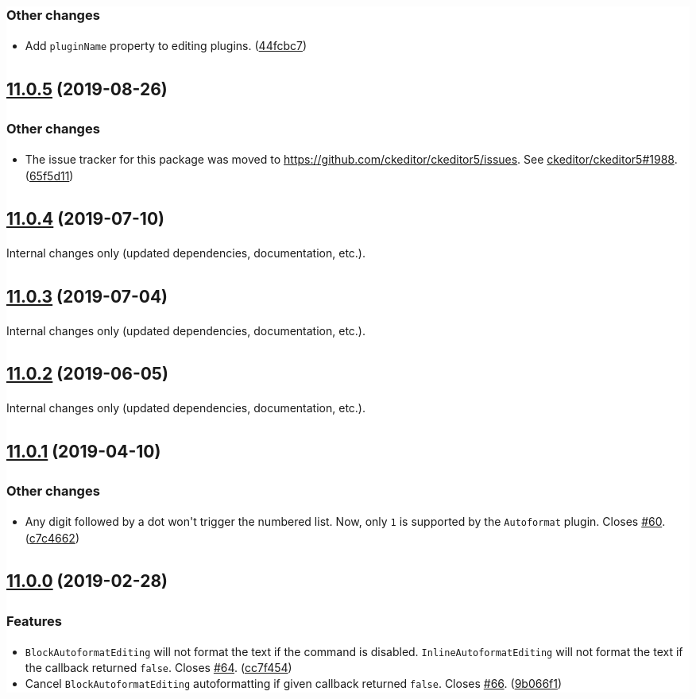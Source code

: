 ### Other changes

* Add `pluginName` property to editing plugins. ([44fcbc7](https://github.com/ckeditor/ckeditor5-autoformat/commit/44fcbc7))


## [11.0.5](https://github.com/ckeditor/ckeditor5-autoformat/compare/v11.0.4...v11.0.5) (2019-08-26)

### Other changes

* The issue tracker for this package was moved to https://github.com/ckeditor/ckeditor5/issues. See [ckeditor/ckeditor5#1988](https://github.com/ckeditor/ckeditor5/issues/1988). ([65f5d11](https://github.com/ckeditor/ckeditor5-autoformat/commit/65f5d11))


## [11.0.4](https://github.com/ckeditor/ckeditor5-autoformat/compare/v11.0.3...v11.0.4) (2019-07-10)

Internal changes only (updated dependencies, documentation, etc.).


## [11.0.3](https://github.com/ckeditor/ckeditor5-autoformat/compare/v11.0.2...v11.0.3) (2019-07-04)

Internal changes only (updated dependencies, documentation, etc.).


## [11.0.2](https://github.com/ckeditor/ckeditor5-autoformat/compare/v11.0.1...v11.0.2) (2019-06-05)

Internal changes only (updated dependencies, documentation, etc.).


## [11.0.1](https://github.com/ckeditor/ckeditor5-autoformat/compare/v11.0.0...v11.0.1) (2019-04-10)

### Other changes

* Any digit followed by a dot won't trigger the numbered list. Now, only `1` is supported by the `Autoformat` plugin. Closes [#60](https://github.com/ckeditor/ckeditor5-autoformat/issues/60). ([c7c4662](https://github.com/ckeditor/ckeditor5-autoformat/commit/c7c4662))


## [11.0.0](https://github.com/ckeditor/ckeditor5-autoformat/compare/v10.0.4...v11.0.0) (2019-02-28)

### Features

* `BlockAutoformatEditing` will not format the text if the command is disabled. `InlineAutoformatEditing` will not format the text if the callback returned `false`. Closes [#64](https://github.com/ckeditor/ckeditor5-autoformat/issues/64). ([cc7f454](https://github.com/ckeditor/ckeditor5-autoformat/commit/cc7f454))
* Cancel `BlockAutoformatEditing` autoformatting if given callback returned `false`. Closes [#66](https://github.com/ckeditor/ckeditor5-autoformat/issues/66). ([9b066f1](https://github.com/ckeditor/ckeditor5-autoformat/commit/9b066f1))
